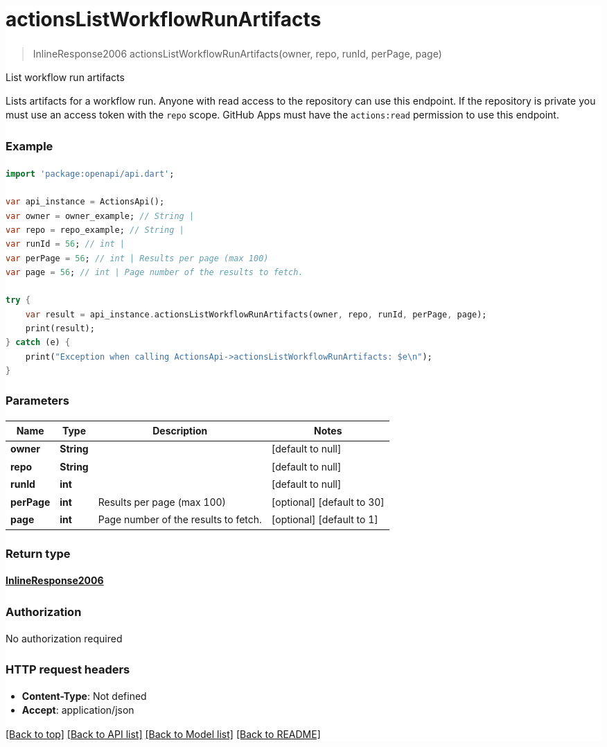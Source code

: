 # **actionsListWorkflowRunArtifacts**
> InlineResponse2006 actionsListWorkflowRunArtifacts(owner, repo, runId, perPage, page)

List workflow run artifacts

Lists artifacts for a workflow run. Anyone with read access to the repository can use this endpoint. If the repository is private you must use an access token with the `repo` scope. GitHub Apps must have the `actions:read` permission to use this endpoint.

### Example 
```dart
import 'package:openapi/api.dart';

var api_instance = ActionsApi();
var owner = owner_example; // String | 
var repo = repo_example; // String | 
var runId = 56; // int | 
var perPage = 56; // int | Results per page (max 100)
var page = 56; // int | Page number of the results to fetch.

try { 
    var result = api_instance.actionsListWorkflowRunArtifacts(owner, repo, runId, perPage, page);
    print(result);
} catch (e) {
    print("Exception when calling ActionsApi->actionsListWorkflowRunArtifacts: $e\n");
}
```

### Parameters

Name | Type | Description  | Notes
------------- | ------------- | ------------- | -------------
 **owner** | **String**|  | [default to null]
 **repo** | **String**|  | [default to null]
 **runId** | **int**|  | [default to null]
 **perPage** | **int**| Results per page (max 100) | [optional] [default to 30]
 **page** | **int**| Page number of the results to fetch. | [optional] [default to 1]

### Return type

[**InlineResponse2006**](InlineResponse2006.md)

### Authorization

No authorization required

### HTTP request headers

 - **Content-Type**: Not defined
 - **Accept**: application/json

[[Back to top]](#) [[Back to API list]](../README.md#documentation-for-api-endpoints) [[Back to Model list]](../README.md#documentation-for-models) [[Back to README]](../README.md)
